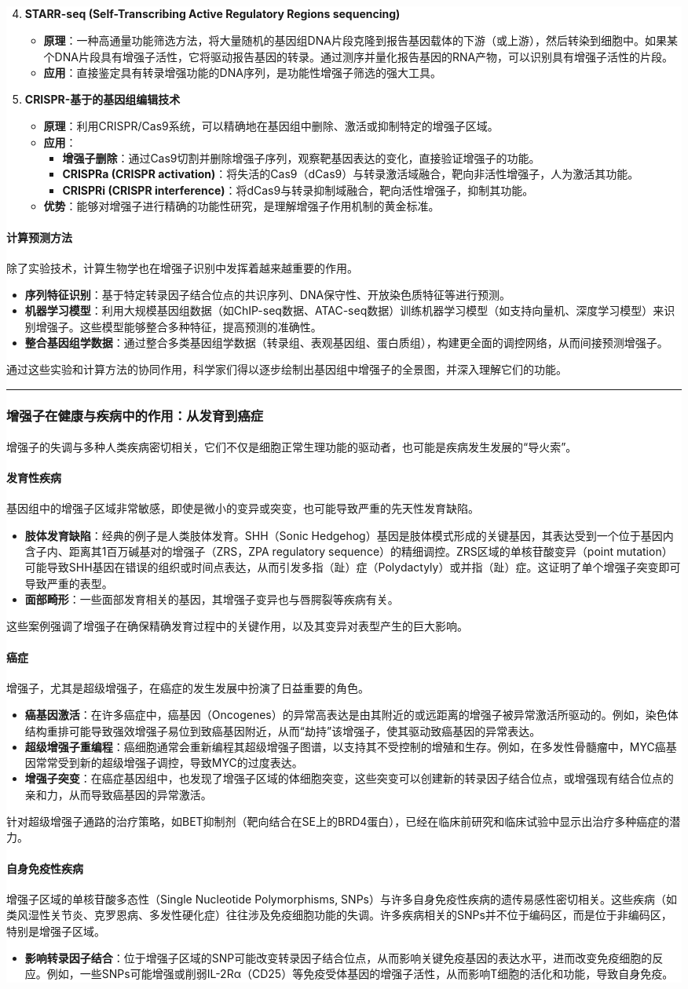 4.  **STARR-seq (Self-Transcribing Active Regulatory Regions sequencing)**
    *   **原理**：一种高通量功能筛选方法，将大量随机的基因组DNA片段克隆到报告基因载体的下游（或上游），然后转染到细胞中。如果某个DNA片段具有增强子活性，它将驱动报告基因的转录。通过测序并量化报告基因的RNA产物，可以识别具有增强子活性的片段。
    *   **应用**：直接鉴定具有转录增强功能的DNA序列，是功能性增强子筛选的强大工具。

5.  **CRISPR-基于的基因组编辑技术**
    *   **原理**：利用CRISPR/Cas9系统，可以精确地在基因组中删除、激活或抑制特定的增强子区域。
    *   **应用**：
        *   **增强子删除**：通过Cas9切割并删除增强子序列，观察靶基因表达的变化，直接验证增强子的功能。
        *   **CRISPRa (CRISPR activation)**：将失活的Cas9（dCas9）与转录激活域融合，靶向非活性增强子，人为激活其功能。
        *   **CRISPRi (CRISPR interference)**：将dCas9与转录抑制域融合，靶向活性增强子，抑制其功能。
    *   **优势**：能够对增强子进行精确的功能性研究，是理解增强子作用机制的黄金标准。

#### 计算预测方法

除了实验技术，计算生物学也在增强子识别中发挥着越来越重要的作用。
*   **序列特征识别**：基于特定转录因子结合位点的共识序列、DNA保守性、开放染色质特征等进行预测。
*   **机器学习模型**：利用大规模基因组数据（如ChIP-seq数据、ATAC-seq数据）训练机器学习模型（如支持向量机、深度学习模型）来识别增强子。这些模型能够整合多种特征，提高预测的准确性。
*   **整合基因组学数据**：通过整合多类基因组学数据（转录组、表观基因组、蛋白质组），构建更全面的调控网络，从而间接预测增强子。

通过这些实验和计算方法的协同作用，科学家们得以逐步绘制出基因组中增强子的全景图，并深入理解它们的功能。

---

### 增强子在健康与疾病中的作用：从发育到癌症

增强子的失调与多种人类疾病密切相关，它们不仅是细胞正常生理功能的驱动者，也可能是疾病发生发展的“导火索”。

#### 发育性疾病

基因组中的增强子区域非常敏感，即使是微小的变异或突变，也可能导致严重的先天性发育缺陷。
*   **肢体发育缺陷**：经典的例子是人类肢体发育。SHH（Sonic Hedgehog）基因是肢体模式形成的关键基因，其表达受到一个位于基因内含子内、距离其1百万碱基对的增强子（ZRS，ZPA regulatory sequence）的精细调控。ZRS区域的单核苷酸变异（point mutation）可能导致SHH基因在错误的组织或时间点表达，从而引发多指（趾）症（Polydactyly）或并指（趾）症。这证明了单个增强子突变即可导致严重的表型。
*   **面部畸形**：一些面部发育相关的基因，其增强子变异也与唇腭裂等疾病有关。

这些案例强调了增强子在确保精确发育过程中的关键作用，以及其变异对表型产生的巨大影响。

#### 癌症

增强子，尤其是超级增强子，在癌症的发生发展中扮演了日益重要的角色。
*   **癌基因激活**：在许多癌症中，癌基因（Oncogenes）的异常高表达是由其附近的或远距离的增强子被异常激活所驱动的。例如，染色体结构重排可能导致强效增强子易位到致癌基因附近，从而“劫持”该增强子，使其驱动致癌基因的异常表达。
*   **超级增强子重编程**：癌细胞通常会重新编程其超级增强子图谱，以支持其不受控制的增殖和生存。例如，在多发性骨髓瘤中，MYC癌基因常常受到新的超级增强子调控，导致MYC的过度表达。
*   **增强子突变**：在癌症基因组中，也发现了增强子区域的体细胞突变，这些突变可以创建新的转录因子结合位点，或增强现有结合位点的亲和力，从而导致癌基因的异常激活。

针对超级增强子通路的治疗策略，如BET抑制剂（靶向结合在SE上的BRD4蛋白），已经在临床前研究和临床试验中显示出治疗多种癌症的潜力。

#### 自身免疫性疾病

增强子区域的单核苷酸多态性（Single Nucleotide Polymorphisms, SNPs）与许多自身免疫性疾病的遗传易感性密切相关。这些疾病（如类风湿性关节炎、克罗恩病、多发性硬化症）往往涉及免疫细胞功能的失调。许多疾病相关的SNPs并不位于编码区，而是位于非编码区，特别是增强子区域。
*   **影响转录因子结合**：位于增强子区域的SNP可能改变转录因子结合位点，从而影响关键免疫基因的表达水平，进而改变免疫细胞的反应。例如，一些SNPs可能增强或削弱IL-2Rα（CD25）等免疫受体基因的增强子活性，从而影响T细胞的活化和功能，导致自身免疫。
